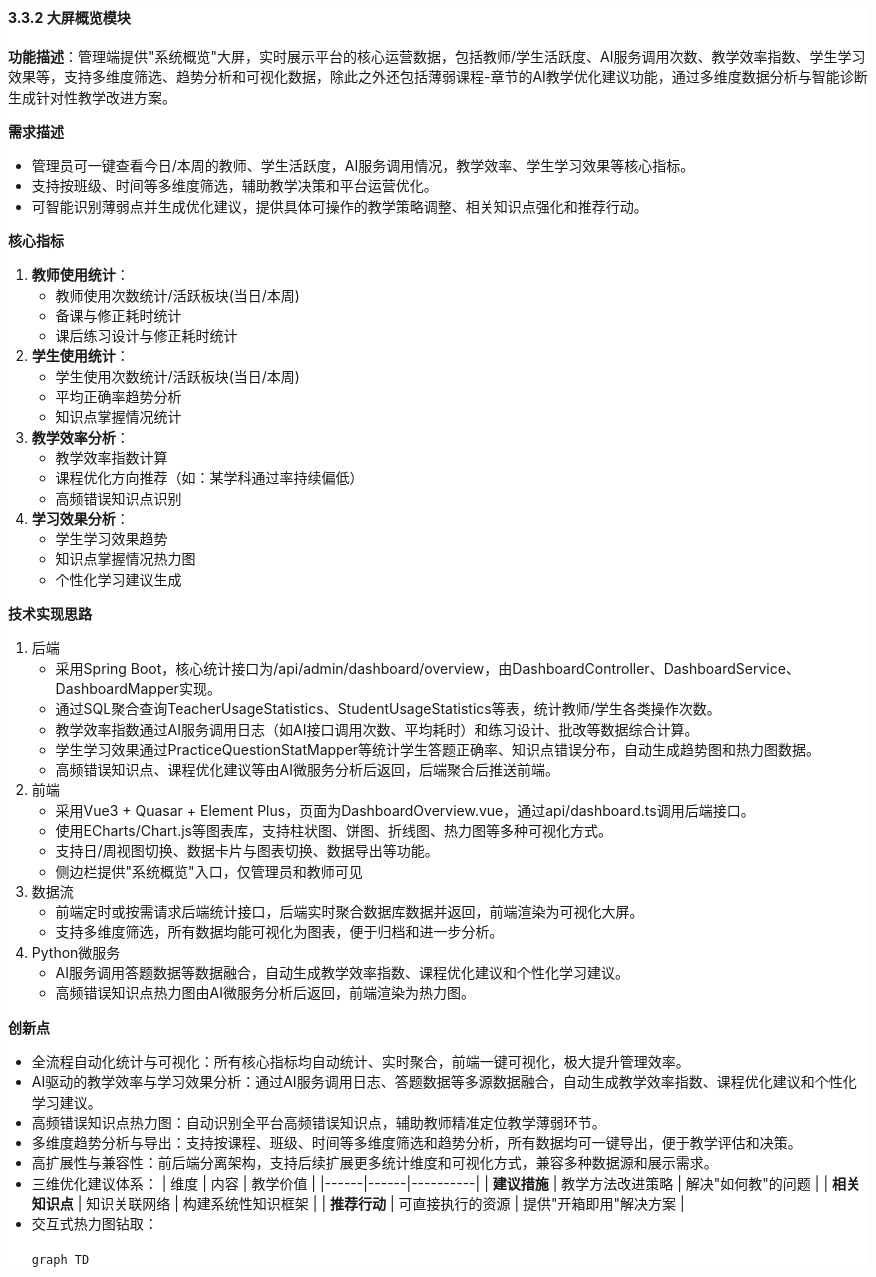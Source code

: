 #### 3.3.2 大屏概览模块
**功能描述**：管理端提供"系统概览"大屏，实时展示平台的核心运营数据，包括教师/学生活跃度、AI服务调用次数、教学效率指数、学生学习效果等，支持多维度筛选、趋势分析和可视化数据，除此之外还包括薄弱课程-章节的AI教学优化建议功能，通过多维度数据分析与智能诊断生成针对性教学改进方案。

**需求描述**

- 管理员可一键查看今日/本周的教师、学生活跃度，AI服务调用情况，教学效率、学生学习效果等核心指标。
- 支持按班级、时间等多维度筛选，辅助教学决策和平台运营优化。
- 可智能识别薄弱点并生成优化建议，提供具体可操作的教学策略调整、相关知识点强化和推荐行动。

**核心指标**
1. **教师使用统计**：
   - 教师使用次数统计/活跃板块(当日/本周)
   - 备课与修正耗时统计
   - 课后练习设计与修正耗时统计
2. **学生使用统计**：
   - 学生使用次数统计/活跃板块(当日/本周)
   - 平均正确率趋势分析
   - 知识点掌握情况统计
3. **教学效率分析**：
   - 教学效率指数计算
   - 课程优化方向推荐（如：某学科通过率持续偏低）
   - 高频错误知识点识别
4. **学习效果分析**：
   - 学生学习效果趋势
   - 知识点掌握情况热力图
   - 个性化学习建议生成

**技术实现思路**
1. 后端
    - 采用Spring Boot，核心统计接口为/api/admin/dashboard/overview，由DashboardController、DashboardService、DashboardMapper实现。
    - 通过SQL聚合查询TeacherUsageStatistics、StudentUsageStatistics等表，统计教师/学生各类操作次数。
    - 教学效率指数通过AI服务调用日志（如AI接口调用次数、平均耗时）和练习设计、批改等数据综合计算。
    - 学生学习效果通过PracticeQuestionStatMapper等统计学生答题正确率、知识点错误分布，自动生成趋势图和热力图数据。
    - 高频错误知识点、课程优化建议等由AI微服务分析后返回，后端聚合后推送前端。
2. 前端
    - 采用Vue3 + Quasar + Element Plus，页面为DashboardOverview.vue，通过api/dashboard.ts调用后端接口。
    - 使用ECharts/Chart.js等图表库，支持柱状图、饼图、折线图、热力图等多种可视化方式。
    - 支持日/周视图切换、数据卡片与图表切换、数据导出等功能。
    - 侧边栏提供"系统概览"入口，仅管理员和教师可见
3. 数据流
    - 前端定时或按需请求后端统计接口，后端实时聚合数据库数据并返回，前端渲染为可视化大屏。
    - 支持多维度筛选，所有数据均能可视化为图表，便于归档和进一步分析。
4. Python微服务
    - AI服务调用答题数据等数据融合，自动生成教学效率指数、课程优化建议和个性化学习建议。
    - 高频错误知识点热力图由AI微服务分析后返回，前端渲染为热力图。

**创新点**

- 全流程自动化统计与可视化：所有核心指标均自动统计、实时聚合，前端一键可视化，极大提升管理效率。
- AI驱动的教学效率与学习效果分析：通过AI服务调用日志、答题数据等多源数据融合，自动生成教学效率指数、课程优化建议和个性化学习建议。
- 高频错误知识点热力图：自动识别全平台高频错误知识点，辅助教师精准定位教学薄弱环节。
- 多维度趋势分析与导出：支持按课程、班级、时间等多维度筛选和趋势分析，所有数据均可一键导出，便于教学评估和决策。
- 高扩展性与兼容性：前后端分离架构，支持后续扩展更多统计维度和可视化方式，兼容多种数据源和展示需求。
- 三维优化建议体系：
   | 维度 | 内容 | 教学价值 |
   |------|------|----------|
   | **建议措施** | 教学方法改进策略 | 解决"如何教"的问题 |
   | **相关知识点** | 知识关联网络 | 构建系统性知识框架 |
   | **推荐行动** | 可直接执行的资源 | 提供"开箱即用"解决方案 |
- 交互式热力图钻取：
   ```mermaid
   graph TD
   ```